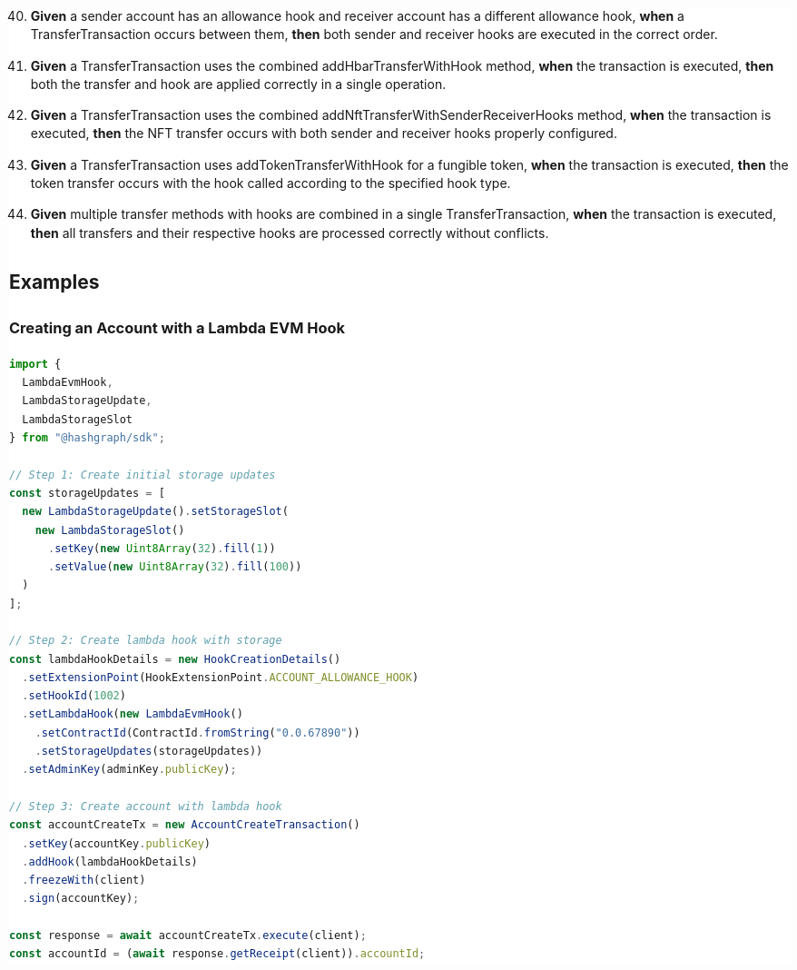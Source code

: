 40. **Given** a sender account has an allowance hook and receiver account has a different allowance hook, **when** a TransferTransaction occurs between them, **then** both sender and receiver hooks are executed in the correct order.

41. **Given** a TransferTransaction uses the combined addHbarTransferWithHook method, **when** the transaction is executed, **then** both the transfer and hook are applied correctly in a single operation.

42. **Given** a TransferTransaction uses the combined addNftTransferWithSenderReceiverHooks method, **when** the transaction is executed, **then** the NFT transfer occurs with both sender and receiver hooks properly configured.

43. **Given** a TransferTransaction uses addTokenTransferWithHook for a fungible token, **when** the transaction is executed, **then** the token transfer occurs with the hook called according to the specified hook type.

44. **Given** multiple transfer methods with hooks are combined in a single TransferTransaction, **when** the transaction is executed, **then** all transfers and their respective hooks are processed correctly without conflicts.

## Examples

### Creating an Account with a Lambda EVM Hook

```javascript
import {
  LambdaEvmHook,
  LambdaStorageUpdate,
  LambdaStorageSlot
} from "@hashgraph/sdk";

// Step 1: Create initial storage updates
const storageUpdates = [
  new LambdaStorageUpdate().setStorageSlot(
    new LambdaStorageSlot()
      .setKey(new Uint8Array(32).fill(1)) 
      .setValue(new Uint8Array(32).fill(100))
  )
];

// Step 2: Create lambda hook with storage
const lambdaHookDetails = new HookCreationDetails()
  .setExtensionPoint(HookExtensionPoint.ACCOUNT_ALLOWANCE_HOOK)
  .setHookId(1002)
  .setLambdaHook(new LambdaEvmHook()
    .setContractId(ContractId.fromString("0.0.67890"))
    .setStorageUpdates(storageUpdates))
  .setAdminKey(adminKey.publicKey);

// Step 3: Create account with lambda hook
const accountCreateTx = new AccountCreateTransaction()
  .setKey(accountKey.publicKey)
  .addHook(lambdaHookDetails)
  .freezeWith(client)
  .sign(accountKey);

const response = await accountCreateTx.execute(client);
const accountId = (await response.getReceipt(client)).accountId;
```
